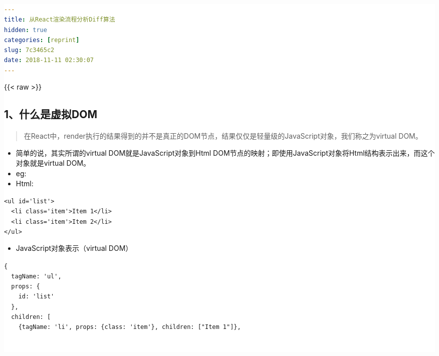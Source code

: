 ```yaml
---
title: 从React渲染流程分析Diff算法
hidden: true
categories: [reprint]
slug: 7c3465c2
date: 2018-11-11 02:30:07
---
```


{{< raw >}}
<h2 id="articleHeader0">1&#x3001;&#x4EC0;&#x4E48;&#x662F;&#x865A;&#x62DF;DOM</h2><blockquote>&#x5728;React&#x4E2D;&#xFF0C;render&#x6267;&#x884C;&#x7684;&#x7ED3;&#x679C;&#x5F97;&#x5230;&#x7684;&#x5E76;&#x4E0D;&#x662F;&#x771F;&#x6B63;&#x7684;DOM&#x8282;&#x70B9;&#xFF0C;&#x7ED3;&#x679C;&#x4EC5;&#x4EC5;&#x662F;&#x8F7B;&#x91CF;&#x7EA7;&#x7684;JavaScript&#x5BF9;&#x8C61;&#xFF0C;&#x6211;&#x4EEC;&#x79F0;&#x4E4B;&#x4E3A;virtual DOM&#x3002;</blockquote><ul><li>&#x7B80;&#x5355;&#x7684;&#x8BF4;&#xFF0C;&#x5176;&#x5B9E;&#x6240;&#x8C13;&#x7684;virtual DOM&#x5C31;&#x662F;JavaScript&#x5BF9;&#x8C61;&#x5230;Html DOM&#x8282;&#x70B9;&#x7684;&#x6620;&#x5C04;&#xFF1B;&#x5373;&#x4F7F;&#x7528;JavaScript&#x5BF9;&#x8C61;&#x5C06;Html&#x7ED3;&#x6784;&#x8868;&#x793A;&#x51FA;&#x6765;&#xFF0C;&#x800C;&#x8FD9;&#x4E2A;&#x5BF9;&#x8C61;&#x5C31;&#x662F;virtual DOM&#x3002;</li><li>eg:</li><li>Html:</li></ul><div class="widget-codetool" style="display:none"><div class="widget-codetool--inner"><span class="selectCode code-tool" data-toggle="tooltip" data-placement="top" title="" data-original-title="&#x5168;&#x9009;"></span> <span type="button" class="copyCode code-tool" data-toggle="tooltip" data-placement="top" data-clipboard-text="&lt;ul id=&apos;list&apos;&gt;
  &lt;li class=&apos;item&apos;&gt;Item 1&lt;/li&gt;
  &lt;li class=&apos;item&apos;&gt;Item 2&lt;/li&gt;
&lt;/ul&gt;" title="" data-original-title="&#x590D;&#x5236;"></span> <span type="button" class="saveToNote code-tool" data-toggle="tooltip" data-placement="top" title="" data-original-title="&#x653E;&#x8FDB;&#x7B14;&#x8BB0;"></span></div></div><pre class="hljs xml"><code><span class="hljs-tag">&lt;<span class="hljs-name">ul</span> <span class="hljs-attr">id</span>=<span class="hljs-string">&apos;list&apos;</span>&gt;</span>
  <span class="hljs-tag">&lt;<span class="hljs-name">li</span> <span class="hljs-attr">class</span>=<span class="hljs-string">&apos;item&apos;</span>&gt;</span>Item 1<span class="hljs-tag">&lt;/<span class="hljs-name">li</span>&gt;</span>
  <span class="hljs-tag">&lt;<span class="hljs-name">li</span> <span class="hljs-attr">class</span>=<span class="hljs-string">&apos;item&apos;</span>&gt;</span>Item 2<span class="hljs-tag">&lt;/<span class="hljs-name">li</span>&gt;</span>
<span class="hljs-tag">&lt;/<span class="hljs-name">ul</span>&gt;</span></code></pre><ul><li>JavaScript&#x5BF9;&#x8C61;&#x8868;&#x793A;&#xFF08;virtual DOM&#xFF09;</li></ul><div class="widget-codetool" style="display:none"><div class="widget-codetool--inner"><span class="selectCode code-tool" data-toggle="tooltip" data-placement="top" title="" data-original-title="&#x5168;&#x9009;"></span> <span type="button" class="copyCode code-tool" data-toggle="tooltip" data-placement="top" data-clipboard-text="{
  tagName: &apos;ul&apos;,
  props: {
    id: &apos;list&apos;
  },
  children: [
    {tagName: &apos;li&apos;, props: {class: &apos;item&apos;}, children: [&quot;Item 1&quot;]},
    {tagName: &apos;li&apos;, props: {class: &apos;item&apos;}, children: [&quot;Item 2&quot;]},
  ]
}" title="" data-original-title="&#x590D;&#x5236;"></span> <span type="button" class="saveToNote code-tool" data-toggle="tooltip" data-placement="top" title="" data-original-title="&#x653E;&#x8FDB;&#x7B14;&#x8BB0;"></span></div></div><pre class="hljs less"><code>{
  <span class="hljs-attribute">tagName</span>: <span class="hljs-string">&apos;ul&apos;</span>,
  <span class="hljs-attribute">props</span>: {
    <span class="hljs-attribute">id</span>: <span class="hljs-string">&apos;list&apos;</span>
  },
  <span class="hljs-attribute">children</span>: [
    {<span class="hljs-attribute">tagName</span>: <span class="hljs-string">&apos;li&apos;</span>, <span class="hljs-attribute">props</span>: {<span class="hljs-attribute">class</span>: <span class="hljs-string">&apos;item&apos;</span>}, <span class="hljs-attribute">children</span>: [<span class="hljs-string">&quot;Item 1&quot;</span>]},